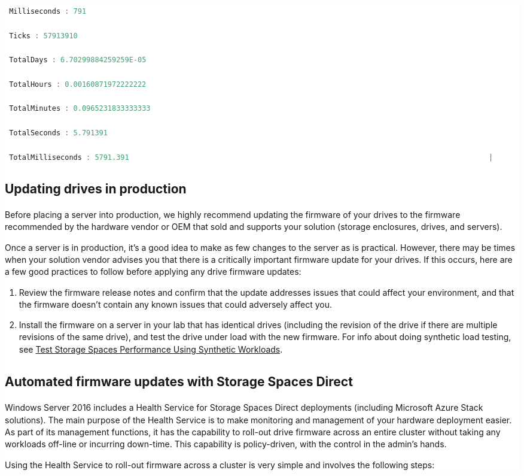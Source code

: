 ```powershell 
 Milliseconds : 791                                                                                              
                                                                                                                 
 Ticks : 57913910                                                                                                
                                                                                                                 
 TotalDays : 6.70299884259259E-05                                                                                
                                                                                                                 
 TotalHours : 0.00160871972222222                                                                                
                                                                                                                 
 TotalMinutes : 0.0965231833333333                                                                               
                                                                                                                 
 TotalSeconds : 5.791391                                                                                         
                                                                                                                 
 TotalMilliseconds : 5791.391                                                                                    |
```

## Updating drives in production

Before placing a server into production, we highly recommend updating the firmware of your drives to the firmware recommended by the hardware vendor or OEM that sold and supports your solution (storage enclosures, drives, and servers).

Once a server is in production, it’s a good idea to make as few changes to the server as is practical. However, there may be times when your solution vendor advises you that there is a critically important firmware update for your drives. If this occurs, here are a few good practices to follow before applying any drive firmware updates:

1. Review the firmware release notes and confirm that the update addresses issues that could affect your environment, and that the firmware doesn’t contain any known issues that could adversely affect you.

2. Install the firmware on a server in your lab that has identical drives (including the revision of the drive if there are multiple revisions of the same drive), and test the drive under load with the new firmware. For info about doing synthetic load testing, see [Test Storage Spaces Performance Using Synthetic Workloads](https://technet.microsoft.com/en-us/library/dn894707.aspx).

## Automated firmware updates with Storage Spaces Direct

Windows Server 2016 includes a Health Service for Storage Spaces Direct deployments (including Microsoft Azure Stack solutions). The main purpose of the Health Service is to make monitoring and management of your hardware deployment easier. As part of its management functions, it has the capability to roll-out drive firmware across an entire cluster without taking any workloads off-line or incurring down-time. This capability is policy-driven, with the control in the admin’s hands.

Using the Health Service to roll-out firmware across a cluster is very simple and involves the following steps:
